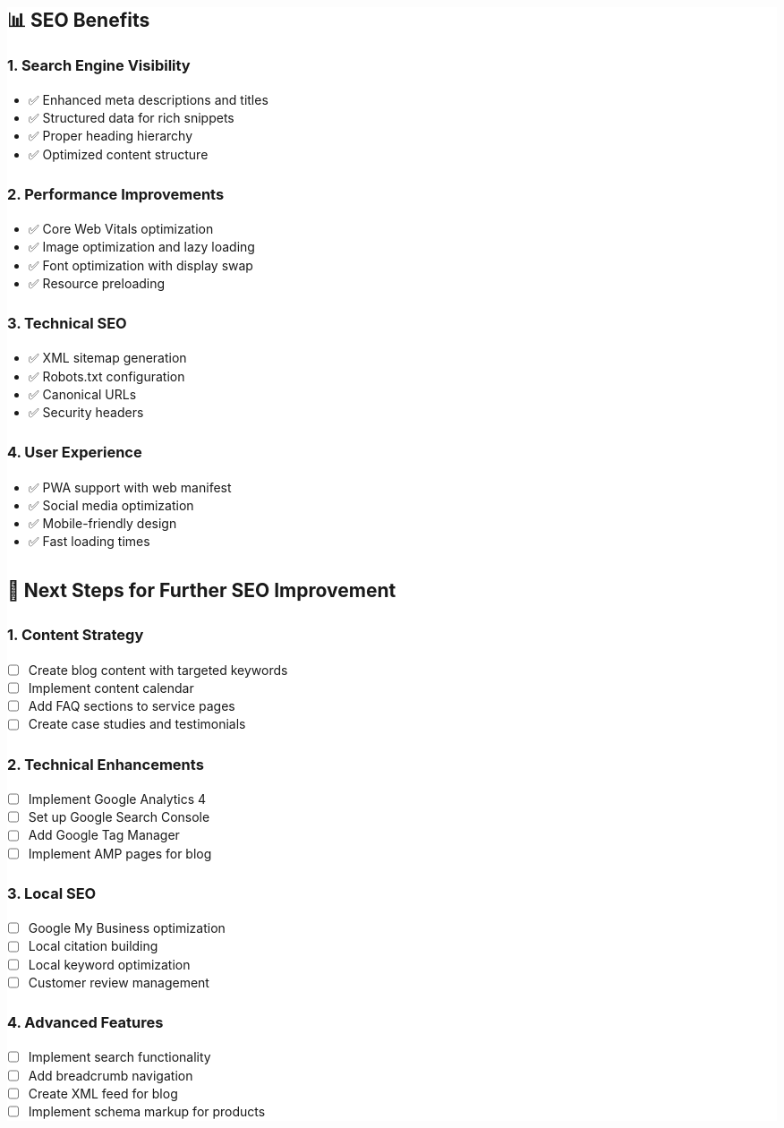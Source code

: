 ## 📊 SEO Benefits

### 1. **Search Engine Visibility**
- ✅ Enhanced meta descriptions and titles
- ✅ Structured data for rich snippets
- ✅ Proper heading hierarchy
- ✅ Optimized content structure

### 2. **Performance Improvements**
- ✅ Core Web Vitals optimization
- ✅ Image optimization and lazy loading
- ✅ Font optimization with display swap
- ✅ Resource preloading

### 3. **Technical SEO**
- ✅ XML sitemap generation
- ✅ Robots.txt configuration
- ✅ Canonical URLs
- ✅ Security headers

### 4. **User Experience**
- ✅ PWA support with web manifest
- ✅ Social media optimization
- ✅ Mobile-friendly design
- ✅ Fast loading times

## 🚀 Next Steps for Further SEO Improvement

### 1. **Content Strategy**
- [ ] Create blog content with targeted keywords
- [ ] Implement content calendar
- [ ] Add FAQ sections to service pages
- [ ] Create case studies and testimonials

### 2. **Technical Enhancements**
- [ ] Implement Google Analytics 4
- [ ] Set up Google Search Console
- [ ] Add Google Tag Manager
- [ ] Implement AMP pages for blog

### 3. **Local SEO**
- [ ] Google My Business optimization
- [ ] Local citation building
- [ ] Local keyword optimization
- [ ] Customer review management

### 4. **Advanced Features**
- [ ] Implement search functionality
- [ ] Add breadcrumb navigation
- [ ] Create XML feed for blog
- [ ] Implement schema markup for products
